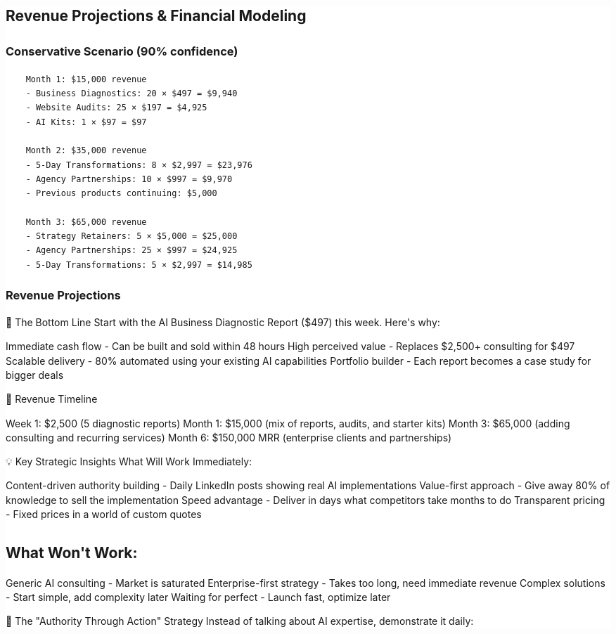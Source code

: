 
## Revenue Projections & Financial Modeling

### Conservative Scenario (90% confidence)
```
    Month 1: $15,000 revenue
    - Business Diagnostics: 20 × $497 = $9,940
    - Website Audits: 25 × $197 = $4,925
    - AI Kits: 1 × $97 = $97

    Month 2: $35,000 revenue
    - 5-Day Transformations: 8 × $2,997 = $23,976
    - Agency Partnerships: 10 × $997 = $9,970
    - Previous products continuing: $5,000

    Month 3: $65,000 revenue
    - Strategy Retainers: 5 × $5,000 = $25,000
    - Agency Partnerships: 25 × $997 = $24,925
    - 5-Day Transformations: 5 × $2,997 = $14,985
```

### Revenue Projections 
🎯 The Bottom Line
Start with the AI Business Diagnostic Report ($497) this week. Here's why:

Immediate cash flow - Can be built and sold within 48 hours
High perceived value - Replaces $2,500+ consulting for $497
Scalable delivery - 80% automated using your existing AI capabilities
Portfolio builder - Each report becomes a case study for bigger deals

🚀 Revenue Timeline

Week 1: $2,500 (5 diagnostic reports)
Month 1: $15,000 (mix of reports, audits, and starter kits)
Month 3: $65,000 (adding consulting and recurring services)
Month 6: $150,000 MRR (enterprise clients and partnerships)

💡 Key Strategic Insights
What Will Work Immediately:

Content-driven authority building - Daily LinkedIn posts showing real AI implementations
Value-first approach - Give away 80% of knowledge to sell the implementation
Speed advantage - Deliver in days what competitors take months to do
Transparent pricing - Fixed prices in a world of custom quotes

## What Won't Work:

Generic AI consulting - Market is saturated
Enterprise-first strategy - Takes too long, need immediate revenue
Complex solutions - Start simple, add complexity later
Waiting for perfect - Launch fast, optimize later

🎨 The "Authority Through Action" Strategy
Instead of talking about AI expertise, demonstrate it daily:
